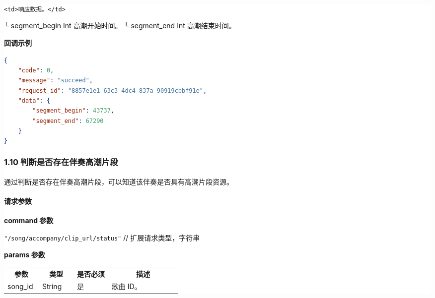     <td>响应数据。</td>
  </tr>
  <tr>
    <td>└ segment_begin</td>
    <td>Int</td>
    <td>高潮开始时间。</td>
  </tr>
  <tr>
    <td>└ segment_end</td>
    <td>Int</td>
    <td>高潮结束时间。</td>
  </tr>
</tbody></table>

**回调示例**

```json
{
    "code": 0,
    "message": "succeed",
    "request_id": "8857e1e1-63c3-4dc4-837a-90919cbbf91e",
    "data": {
        "segment_begin": 43737,
        "segment_end": 67290
    }
}
```


### 1.10 判断是否存在伴奏高潮片段

通过判断是否存在伴奏高潮片段，可以知道该伴奏是否具有高潮片段资源。

#### 请求参数

**command 参数**

`"/song/accompany/clip_url/status"`     // 扩展请求类型，字符串

**params 参数**

<table>
  <colgroup>
    <col width="20%">
    <col width="20%">
    <col width="20%">
    <col width="40%">
  </colgroup>
  <tbody><tr>
    <th>参数</th>
    <th>类型</th>
    <th>是否必须</th>
    <th>描述</th>
  </tr>
  <tr>
    <td>song_id</td>
    <td>String</td>
    <td>是</td>
    <td>歌曲 ID。</td>
  </tr>
</tbody></table>
